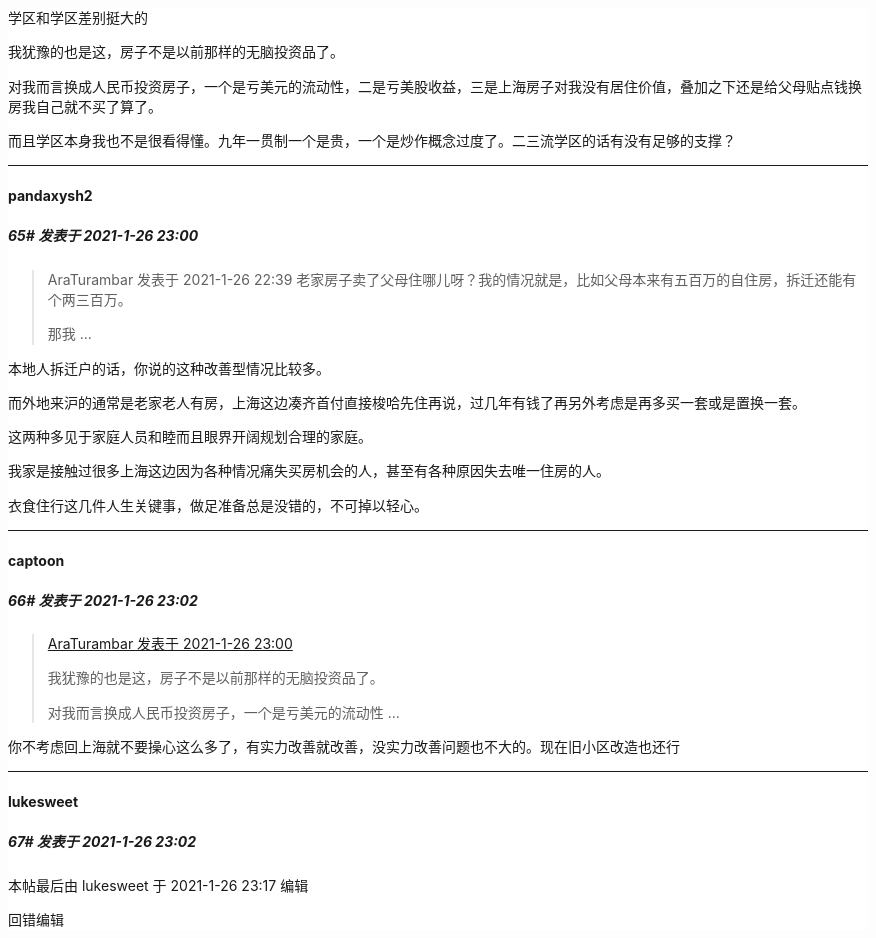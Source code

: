 学区和学区差别挺大的

</blockquote>
我犹豫的也是这，房子不是以前那样的无脑投资品了。


对我而言换成人民币投资房子，一个是亏美元的流动性，二是亏美股收益，三是上海房子对我没有居住价值，叠加之下还是给父母贴点钱换房我自己就不买了算了。


而且学区本身我也不是很看得懂。九年一贯制一个是贵，一个是炒作概念过度了。二三流学区的话有没有足够的支撑？


-----

####  pandaxysh2  
##### 65#       发表于 2021-1-26 23:00


<blockquote>AraTurambar 发表于 2021-1-26 22:39
老家房子卖了父母住哪儿呀？我的情况就是，比如父母本来有五百万的自住房，拆迁还能有个两三百万。


那我 ...</blockquote>
本地人拆迁户的话，你说的这种改善型情况比较多。

而外地来沪的通常是老家老人有房，上海这边凑齐首付直接梭哈先住再说，过几年有钱了再另外考虑是再多买一套或是置换一套。


这两种多见于家庭人员和睦而且眼界开阔规划合理的家庭。


我家是接触过很多上海这边因为各种情况痛失买房机会的人，甚至有各种原因失去唯一住房的人。


衣食住行这几件人生关键事，做足准备总是没错的，不可掉以轻心。


-----

####  captoon  
##### 66#       发表于 2021-1-26 23:02


<blockquote><a href="httphttps://bbs.saraba1st.com/2b/forum.php?mod=redirect&amp;goto=findpost&amp;pid=50154340&amp;ptid=1984784" target="_blank">AraTurambar 发表于 2021-1-26 23:00</a>

我犹豫的也是这，房子不是以前那样的无脑投资品了。


对我而言换成人民币投资房子，一个是亏美元的流动性 ...</blockquote>
你不考虑回上海就不要操心这么多了，有实力改善就改善，没实力改善问题也不大的。现在旧小区改造也还行


-----

####  lukesweet  
##### 67#       发表于 2021-1-26 23:02


 本帖最后由 lukesweet 于 2021-1-26 23:17 编辑 

回错编辑

